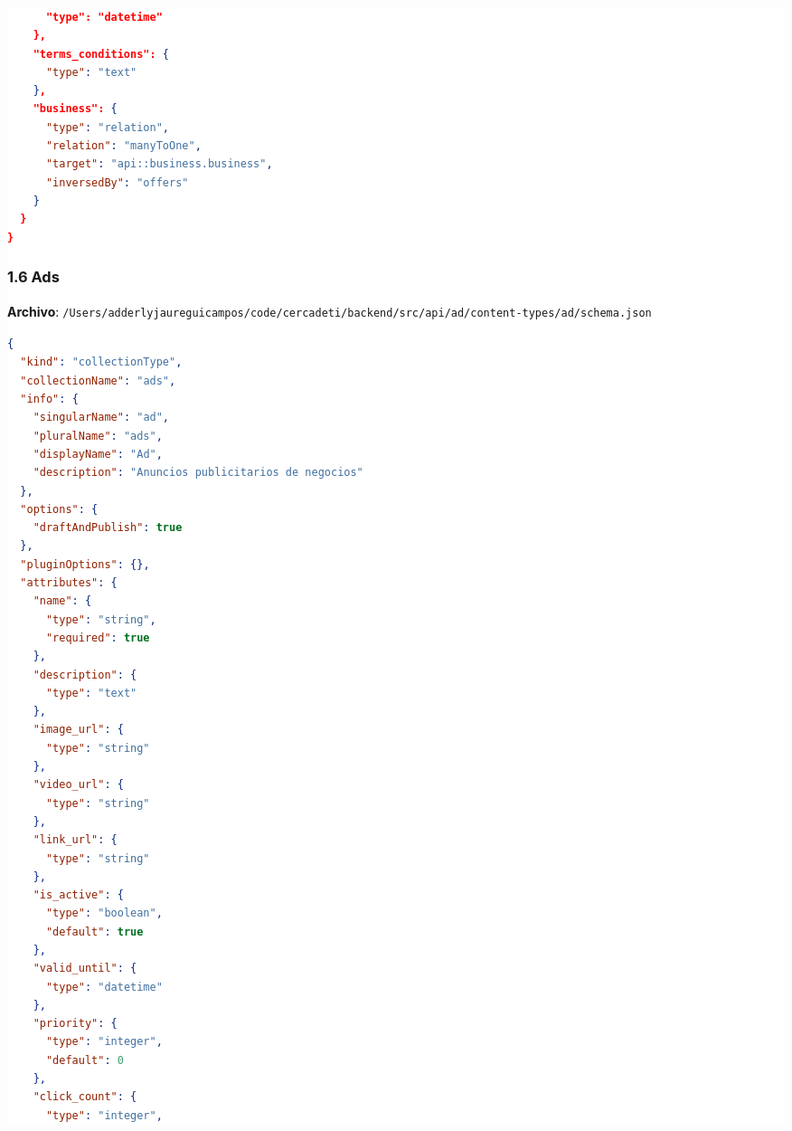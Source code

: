 ```json
      "type": "datetime"
    },
    "terms_conditions": {
      "type": "text"
    },
    "business": {
      "type": "relation",
      "relation": "manyToOne",
      "target": "api::business.business",
      "inversedBy": "offers"
    }
  }
}
```

### 1.6 Ads

**Archivo**: `/Users/adderlyjaureguicampos/code/cercadeti/backend/src/api/ad/content-types/ad/schema.json`

```json
{
  "kind": "collectionType",
  "collectionName": "ads",
  "info": {
    "singularName": "ad",
    "pluralName": "ads",
    "displayName": "Ad",
    "description": "Anuncios publicitarios de negocios"
  },
  "options": {
    "draftAndPublish": true
  },
  "pluginOptions": {},
  "attributes": {
    "name": {
      "type": "string",
      "required": true
    },
    "description": {
      "type": "text"
    },
    "image_url": {
      "type": "string"
    },
    "video_url": {
      "type": "string"
    },
    "link_url": {
      "type": "string"
    },
    "is_active": {
      "type": "boolean",
      "default": true
    },
    "valid_until": {
      "type": "datetime"
    },
    "priority": {
      "type": "integer",
      "default": 0
    },
    "click_count": {
      "type": "integer",
```